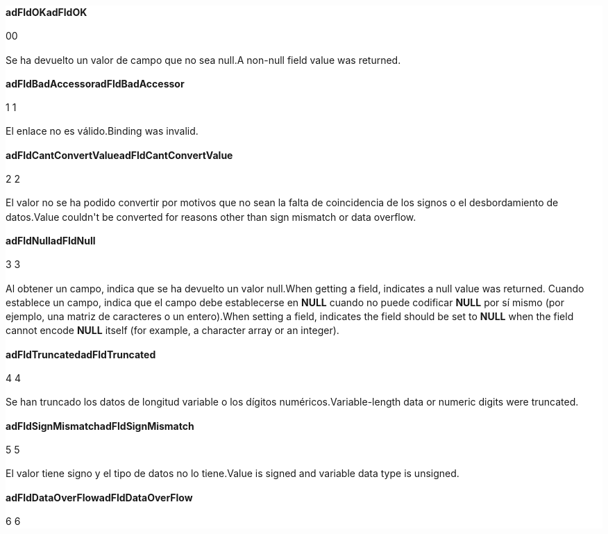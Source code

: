 <tr class="odd">
<td><p><span data-ttu-id="5492c-200"><strong>adFldOK</strong></span><span class="sxs-lookup"><span data-stu-id="5492c-200"><strong>adFldOK</strong></span></span></p></td>
<td><p><span data-ttu-id="5492c-201">0</span><span class="sxs-lookup"><span data-stu-id="5492c-201">0</span></span></p></td>
<td><p><span data-ttu-id="5492c-202">Se ha devuelto un valor de campo que no sea null.</span><span class="sxs-lookup"><span data-stu-id="5492c-202">A non-null field value was returned.</span></span></p></td>
</tr>
<tr class="even">
<td><p><span data-ttu-id="5492c-203"><strong>adFldBadAccessor</strong></span><span class="sxs-lookup"><span data-stu-id="5492c-203"><strong>adFldBadAccessor</strong></span></span></p></td>
<td><p><span data-ttu-id="5492c-204">1 </span><span class="sxs-lookup"><span data-stu-id="5492c-204">1</span></span></p></td>
<td><p><span data-ttu-id="5492c-205">El enlace no es válido.</span><span class="sxs-lookup"><span data-stu-id="5492c-205">Binding was invalid.</span></span></p></td>
</tr>
<tr class="odd">
<td><p><span data-ttu-id="5492c-206"><strong>adFldCantConvertValue</strong></span><span class="sxs-lookup"><span data-stu-id="5492c-206"><strong>adFldCantConvertValue</strong></span></span></p></td>
<td><p><span data-ttu-id="5492c-207">2 </span><span class="sxs-lookup"><span data-stu-id="5492c-207">2</span></span></p></td>
<td><p><span data-ttu-id="5492c-208">El valor no se ha podido convertir por motivos que no sean la falta de coincidencia de los signos o el desbordamiento de datos.</span><span class="sxs-lookup"><span data-stu-id="5492c-208">Value couldn't be converted for reasons other than sign mismatch or data overflow.</span></span></p></td>
</tr>
<tr class="even">
<td><p><span data-ttu-id="5492c-209"><strong>adFldNull</strong></span><span class="sxs-lookup"><span data-stu-id="5492c-209"><strong>adFldNull</strong></span></span></p></td>
<td><p><span data-ttu-id="5492c-210">3 </span><span class="sxs-lookup"><span data-stu-id="5492c-210">3</span></span></p></td>
<td><p><span data-ttu-id="5492c-211">Al obtener un campo, indica que se ha devuelto un valor null.</span><span class="sxs-lookup"><span data-stu-id="5492c-211">When getting a field, indicates a null value was returned.</span></span> <span data-ttu-id="5492c-212">Cuando establece un campo, indica que el campo debe establecerse en <strong>NULL</strong> cuando no puede codificar <strong>NULL</strong> por sí mismo (por ejemplo, una matriz de caracteres o un entero).</span><span class="sxs-lookup"><span data-stu-id="5492c-212">When setting a field, indicates the field should be set to <strong>NULL</strong> when the field cannot encode <strong>NULL</strong> itself (for example, a character array or an integer).</span></span></p></td>
</tr>
<tr class="odd">
<td><p><span data-ttu-id="5492c-213"><strong>adFldTruncated</strong></span><span class="sxs-lookup"><span data-stu-id="5492c-213"><strong>adFldTruncated</strong></span></span></p></td>
<td><p><span data-ttu-id="5492c-214">4 </span><span class="sxs-lookup"><span data-stu-id="5492c-214">4</span></span></p></td>
<td><p><span data-ttu-id="5492c-215">Se han truncado los datos de longitud variable o los dígitos numéricos.</span><span class="sxs-lookup"><span data-stu-id="5492c-215">Variable-length data or numeric digits were truncated.</span></span></p></td>
</tr>
<tr class="even">
<td><p><span data-ttu-id="5492c-216"><strong>adFldSignMismatch</strong></span><span class="sxs-lookup"><span data-stu-id="5492c-216"><strong>adFldSignMismatch</strong></span></span></p></td>
<td><p><span data-ttu-id="5492c-217">5 </span><span class="sxs-lookup"><span data-stu-id="5492c-217">5</span></span></p></td>
<td><p><span data-ttu-id="5492c-218">El valor tiene signo y el tipo de datos no lo tiene.</span><span class="sxs-lookup"><span data-stu-id="5492c-218">Value is signed and variable data type is unsigned.</span></span></p></td>
</tr>
<tr class="odd">
<td><p><span data-ttu-id="5492c-219"><strong>adFldDataOverFlow</strong></span><span class="sxs-lookup"><span data-stu-id="5492c-219"><strong>adFldDataOverFlow</strong></span></span></p></td>
<td><p><span data-ttu-id="5492c-220">6 </span><span class="sxs-lookup"><span data-stu-id="5492c-220">6</span></span></p></td>